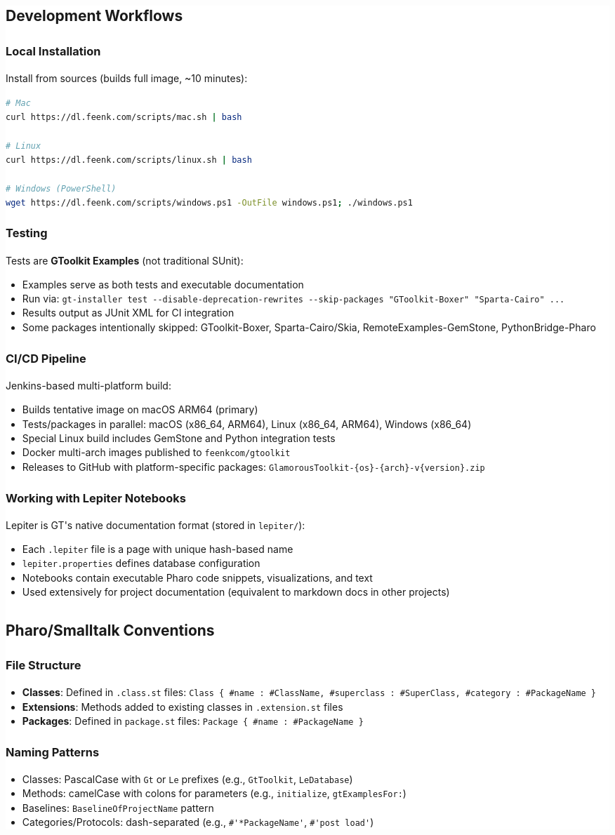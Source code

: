 ## Development Workflows

### Local Installation
Install from sources (builds full image, ~10 minutes):
```bash
# Mac
curl https://dl.feenk.com/scripts/mac.sh | bash

# Linux
curl https://dl.feenk.com/scripts/linux.sh | bash

# Windows (PowerShell)
wget https://dl.feenk.com/scripts/windows.ps1 -OutFile windows.ps1; ./windows.ps1
```

### Testing
Tests are **GToolkit Examples** (not traditional SUnit):
- Examples serve as both tests and executable documentation
- Run via: `gt-installer test --disable-deprecation-rewrites --skip-packages "GToolkit-Boxer" "Sparta-Cairo" ...`
- Results output as JUnit XML for CI integration
- Some packages intentionally skipped: GToolkit-Boxer, Sparta-Cairo/Skia, RemoteExamples-GemStone, PythonBridge-Pharo

### CI/CD Pipeline
Jenkins-based multi-platform build:
- Builds tentative image on macOS ARM64 (primary)
- Tests/packages in parallel: macOS (x86_64, ARM64), Linux (x86_64, ARM64), Windows (x86_64)
- Special Linux build includes GemStone and Python integration tests
- Docker multi-arch images published to `feenkcom/gtoolkit`
- Releases to GitHub with platform-specific packages: `GlamorousToolkit-{os}-{arch}-v{version}.zip`

### Working with Lepiter Notebooks
Lepiter is GT's native documentation format (stored in `lepiter/`):
- Each `.lepiter` file is a page with unique hash-based name
- `lepiter.properties` defines database configuration
- Notebooks contain executable Pharo code snippets, visualizations, and text
- Used extensively for project documentation (equivalent to markdown docs in other projects)

## Pharo/Smalltalk Conventions

### File Structure
- **Classes**: Defined in `.class.st` files: `Class { #name : #ClassName, #superclass : #SuperClass, #category : #PackageName }`
- **Extensions**: Methods added to existing classes in `.extension.st` files
- **Packages**: Defined in `package.st` files: `Package { #name : #PackageName }`

### Naming Patterns
- Classes: PascalCase with `Gt` or `Le` prefixes (e.g., `GtToolkit`, `LeDatabase`)
- Methods: camelCase with colons for parameters (e.g., `initialize`, `gtExamplesFor:`)
- Baselines: `BaselineOfProjectName` pattern
- Categories/Protocols: dash-separated (e.g., `#'*PackageName'`, `#'post load'`)
